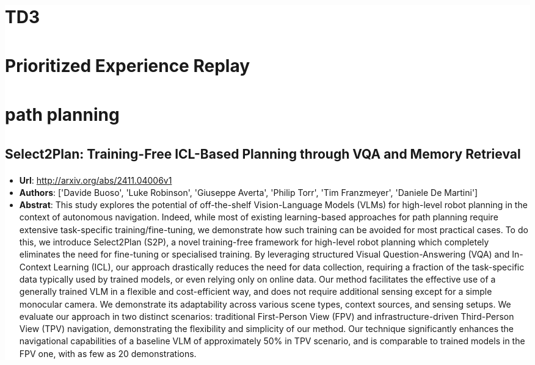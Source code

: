 



# TD3
# Prioritized Experience Replay
# path planning
## Select2Plan: Training-Free ICL-Based Planning through VQA and Memory Retrieval
- **Url**: http://arxiv.org/abs/2411.04006v1
- **Authors**: ['Davide Buoso', 'Luke Robinson', 'Giuseppe Averta', 'Philip Torr', 'Tim Franzmeyer', 'Daniele De Martini']
- **Abstrat**: This study explores the potential of off-the-shelf Vision-Language Models (VLMs) for high-level robot planning in the context of autonomous navigation. Indeed, while most of existing learning-based approaches for path planning require extensive task-specific training/fine-tuning, we demonstrate how such training can be avoided for most practical cases. To do this, we introduce Select2Plan (S2P), a novel training-free framework for high-level robot planning which completely eliminates the need for fine-tuning or specialised training. By leveraging structured Visual Question-Answering (VQA) and In-Context Learning (ICL), our approach drastically reduces the need for data collection, requiring a fraction of the task-specific data typically used by trained models, or even relying only on online data. Our method facilitates the effective use of a generally trained VLM in a flexible and cost-efficient way, and does not require additional sensing except for a simple monocular camera. We demonstrate its adaptability across various scene types, context sources, and sensing setups. We evaluate our approach in two distinct scenarios: traditional First-Person View (FPV) and infrastructure-driven Third-Person View (TPV) navigation, demonstrating the flexibility and simplicity of our method. Our technique significantly enhances the navigational capabilities of a baseline VLM of approximately 50% in TPV scenario, and is comparable to trained models in the FPV one, with as few as 20 demonstrations.




